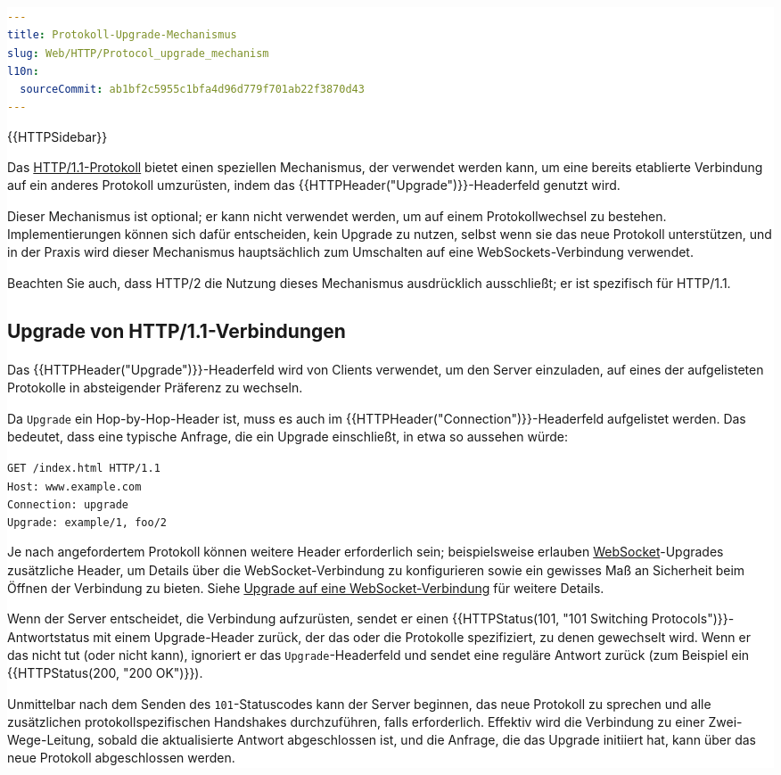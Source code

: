 ```yaml
---
title: Protokoll-Upgrade-Mechanismus
slug: Web/HTTP/Protocol_upgrade_mechanism
l10n:
  sourceCommit: ab1bf2c5955c1bfa4d96d779f701ab22f3870d43
---
```


{{HTTPSidebar}}

Das [HTTP/1.1-Protokoll](/de/docs/Web/HTTP) bietet einen speziellen Mechanismus, der verwendet werden kann, um eine bereits etablierte Verbindung auf ein anderes Protokoll umzurüsten, indem das {{HTTPHeader("Upgrade")}}-Headerfeld genutzt wird.

Dieser Mechanismus ist optional; er kann nicht verwendet werden, um auf einem Protokollwechsel zu bestehen. Implementierungen können sich dafür entscheiden, kein Upgrade zu nutzen, selbst wenn sie das neue Protokoll unterstützen, und in der Praxis wird dieser Mechanismus hauptsächlich zum Umschalten auf eine WebSockets-Verbindung verwendet.

Beachten Sie auch, dass HTTP/2 die Nutzung dieses Mechanismus ausdrücklich ausschließt; er ist spezifisch für HTTP/1.1.

## Upgrade von HTTP/1.1-Verbindungen

Das {{HTTPHeader("Upgrade")}}-Headerfeld wird von Clients verwendet, um den Server einzuladen, auf eines der aufgelisteten Protokolle in absteigender Präferenz zu wechseln.

Da `Upgrade` ein Hop-by-Hop-Header ist, muss es auch im {{HTTPHeader("Connection")}}-Headerfeld aufgelistet werden. Das bedeutet, dass eine typische Anfrage, die ein Upgrade einschließt, in etwa so aussehen würde:

```http
GET /index.html HTTP/1.1
Host: www.example.com
Connection: upgrade
Upgrade: example/1, foo/2
```

Je nach angefordertem Protokoll können weitere Header erforderlich sein; beispielsweise erlauben [WebSocket](/de/docs/Web/API/WebSocket)-Upgrades zusätzliche Header, um Details über die WebSocket-Verbindung zu konfigurieren sowie ein gewisses Maß an Sicherheit beim Öffnen der Verbindung zu bieten. Siehe [Upgrade auf eine WebSocket-Verbindung](#upgrade_auf_eine_websocket-verbindung) für weitere Details.

Wenn der Server entscheidet, die Verbindung aufzurüsten, sendet er einen {{HTTPStatus(101, "101 Switching Protocols")}}-Antwortstatus mit einem Upgrade-Header zurück, der das oder die Protokolle spezifiziert, zu denen gewechselt wird. Wenn er das nicht tut (oder nicht kann), ignoriert er das `Upgrade`-Headerfeld und sendet eine reguläre Antwort zurück (zum Beispiel ein {{HTTPStatus(200, "200 OK")}}).

Unmittelbar nach dem Senden des `101`-Statuscodes kann der Server beginnen, das neue Protokoll zu sprechen und alle zusätzlichen protokollspezifischen Handshakes durchzuführen, falls erforderlich. Effektiv wird die Verbindung zu einer Zwei-Wege-Leitung, sobald die aktualisierte Antwort abgeschlossen ist, und die Anfrage, die das Upgrade initiiert hat, kann über das neue Protokoll abgeschlossen werden.
